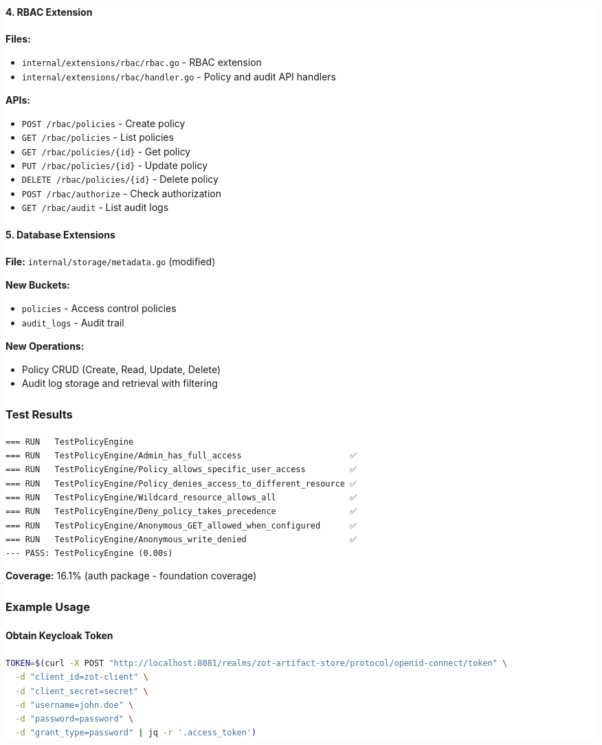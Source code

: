 #### 4. RBAC Extension
**Files:**
- `internal/extensions/rbac/rbac.go` - RBAC extension
- `internal/extensions/rbac/handler.go` - Policy and audit API handlers

**APIs:**
- `POST /rbac/policies` - Create policy
- `GET /rbac/policies` - List policies
- `GET /rbac/policies/{id}` - Get policy
- `PUT /rbac/policies/{id}` - Update policy
- `DELETE /rbac/policies/{id}` - Delete policy
- `POST /rbac/authorize` - Check authorization
- `GET /rbac/audit` - List audit logs

#### 5. Database Extensions
**File:** `internal/storage/metadata.go` (modified)

**New Buckets:**
- `policies` - Access control policies
- `audit_logs` - Audit trail

**New Operations:**
- Policy CRUD (Create, Read, Update, Delete)
- Audit log storage and retrieval with filtering

### Test Results

```
=== RUN   TestPolicyEngine
=== RUN   TestPolicyEngine/Admin_has_full_access                      ✅
=== RUN   TestPolicyEngine/Policy_allows_specific_user_access         ✅
=== RUN   TestPolicyEngine/Policy_denies_access_to_different_resource ✅
=== RUN   TestPolicyEngine/Wildcard_resource_allows_all               ✅
=== RUN   TestPolicyEngine/Deny_policy_takes_precedence               ✅
=== RUN   TestPolicyEngine/Anonymous_GET_allowed_when_configured      ✅
=== RUN   TestPolicyEngine/Anonymous_write_denied                     ✅
--- PASS: TestPolicyEngine (0.00s)
```

**Coverage:** 16.1% (auth package - foundation coverage)

### Example Usage

#### Obtain Keycloak Token
```bash
TOKEN=$(curl -X POST "http://localhost:8081/realms/zot-artifact-store/protocol/openid-connect/token" \
  -d "client_id=zot-client" \
  -d "client_secret=secret" \
  -d "username=john.doe" \
  -d "password=password" \
  -d "grant_type=password" | jq -r '.access_token')
```
